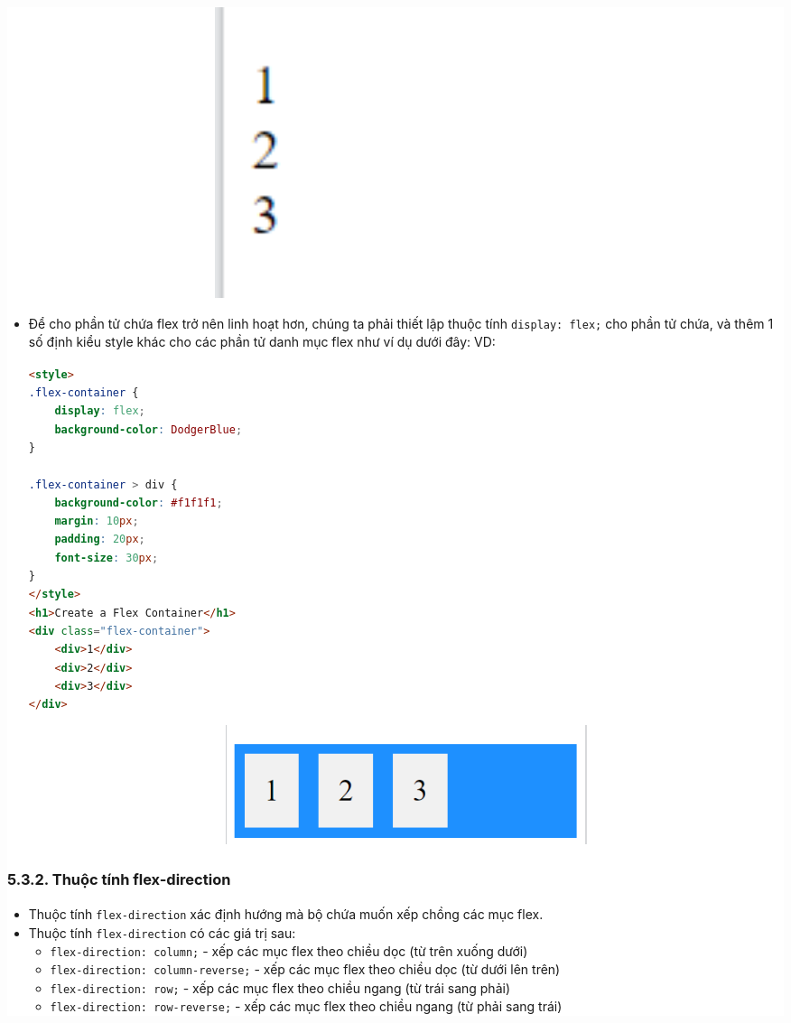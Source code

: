 <p align = "center">
<img width = 400 src="../images/lesson5/no_flex.png">
</p>

- Để cho phần tử chứa flex trở nên linh hoạt hơn, chúng ta phải thiết lập thuộc tính `display: flex;` cho phần tử chứa, và thêm 1 số định kiểu style khác cho các phần tử danh mục flex như ví dụ dưới đây:
    VD:
    ```html
    <style>
    .flex-container {
        display: flex;
        background-color: DodgerBlue;
    }

    .flex-container > div {
        background-color: #f1f1f1;
        margin: 10px;
        padding: 20px;
        font-size: 30px;
    }
    </style>
    <h1>Create a Flex Container</h1>
    <div class="flex-container">
        <div>1</div>
        <div>2</div>
        <div>3</div>  
    </div>
    ```
    <p align = "center">
    <img width = 400 src="../images/lesson5/display_flex.png">
    </p>

### 5.3.2. Thuộc tính flex-direction
- Thuộc tính `flex-direction` xác định hướng mà bộ chứa muốn xếp chồng các mục flex.
- Thuộc tính `flex-direction` có các giá trị sau:
    - `flex-direction: column;` - xếp các mục flex theo chiều dọc (từ trên xuống dưới)
    - `flex-direction: column-reverse;` - xếp các mục flex theo chiều dọc (từ dưới lên trên)
    - `flex-direction: row;` - xếp các mục flex theo chiều ngang (từ trái sang phải)
    - `flex-direction: row-reverse;` - xếp các mục flex theo chiều ngang (từ phải sang trái)
